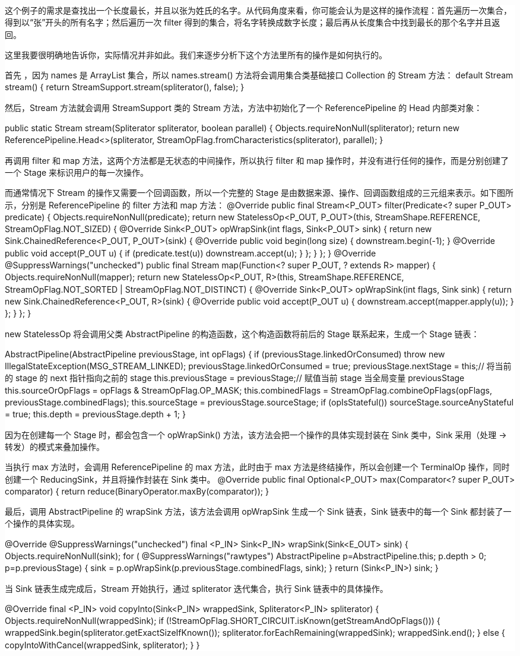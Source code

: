 这个例子的需求是查找出一个长度最长，并且以张为姓氏的名字。从代码角度来看，你可能会认为是这样的操作流程：首先遍历一次集合，得到以“张”开头的所有名字；然后遍历一次 filter 得到的集合，将名字转换成数字长度；最后再从长度集合中找到最长的那个名字并且返回。

这里我要很明确地告诉你，实际情况并非如此。我们来逐步分析下这个方法里所有的操作是如何执行的。

首先 ，因为 names 是 ArrayList 集合，所以 names.stream() 方法将会调用集合类基础接口 Collection 的 Stream 方法：
default Stream<E> stream() { return StreamSupport.stream(spliterator(), false); }

然后，Stream 方法就会调用 StreamSupport 类的 Stream 方法，方法中初始化了一个 ReferencePipeline 的 Head 内部类对象：

public static <T> Stream<T> stream(Spliterator<T> spliterator, boolean parallel) { Objects.requireNonNull(spliterator); return new ReferencePipeline.Head<>(spliterator, StreamOpFlag.fromCharacteristics(spliterator), parallel); }

再调用 filter 和 map 方法，这两个方法都是无状态的中间操作，所以执行 filter 和 map 操作时，并没有进行任何的操作，而是分别创建了一个 Stage 来标识用户的每一次操作。

而通常情况下 Stream 的操作又需要一个回调函数，所以一个完整的 Stage 是由数据来源、操作、回调函数组成的三元组来表示。如下图所示，分别是 ReferencePipeline 的 filter 方法和 map 方法：
@Override public final Stream<P_OUT> filter(Predicate<? super P_OUT> predicate) { Objects.requireNonNull(predicate); return new StatelessOp<P_OUT, P_OUT>(this, StreamShape.REFERENCE, StreamOpFlag.NOT_SIZED) { @Override Sink<P_OUT> opWrapSink(int flags, Sink<P_OUT> sink) { return new Sink.ChainedReference<P_OUT, P_OUT>(sink) { @Override public void begin(long size) { downstream.begin(-1); } @Override public void accept(P_OUT u) { if (predicate.test(u)) downstream.accept(u); } }; } }; } @Override @SuppressWarnings("unchecked") public final <R> Stream<R> map(Function<? super P_OUT, ? extends R> mapper) { Objects.requireNonNull(mapper); return new StatelessOp<P_OUT, R>(this, StreamShape.REFERENCE, StreamOpFlag.NOT_SORTED | StreamOpFlag.NOT_DISTINCT) { @Override Sink<P_OUT> opWrapSink(int flags, Sink<R> sink) { return new Sink.ChainedReference<P_OUT, R>(sink) { @Override public void accept(P_OUT u) { downstream.accept(mapper.apply(u)); } }; } }; }

new StatelessOp 将会调用父类 AbstractPipeline 的构造函数，这个构造函数将前后的 Stage 联系起来，生成一个 Stage 链表：

AbstractPipeline(AbstractPipeline<?, E_IN, ?> previousStage, int opFlags) { if (previousStage.linkedOrConsumed) throw new IllegalStateException(MSG_STREAM_LINKED); previousStage.linkedOrConsumed = true; previousStage.nextStage = this;// 将当前的 stage 的 next 指针指向之前的 stage this.previousStage = previousStage;// 赋值当前 stage 当全局变量 previousStage this.sourceOrOpFlags = opFlags & StreamOpFlag.OP_MASK; this.combinedFlags = StreamOpFlag.combineOpFlags(opFlags, previousStage.combinedFlags); this.sourceStage = previousStage.sourceStage; if (opIsStateful()) sourceStage.sourceAnyStateful = true; this.depth = previousStage.depth + 1; }

因为在创建每一个 Stage 时，都会包含一个 opWrapSink() 方法，该方法会把一个操作的具体实现封装在 Sink 类中，Sink 采用（处理 -> 转发）的模式来叠加操作。

当执行 max 方法时，会调用 ReferencePipeline 的 max 方法，此时由于 max 方法是终结操作，所以会创建一个 TerminalOp 操作，同时创建一个 ReducingSink，并且将操作封装在 Sink 类中。
@Override public final Optional<P_OUT> max(Comparator<? super P_OUT> comparator) { return reduce(BinaryOperator.maxBy(comparator)); }

最后，调用 AbstractPipeline 的 wrapSink 方法，该方法会调用 opWrapSink 生成一个 Sink 链表，Sink 链表中的每一个 Sink 都封装了一个操作的具体实现。

@Override @SuppressWarnings("unchecked") final <P_IN> Sink<P_IN> wrapSink(Sink<E_OUT> sink) { Objects.requireNonNull(sink); for ( @SuppressWarnings("rawtypes") AbstractPipeline p=AbstractPipeline.this; p.depth > 0; p=p.previousStage) { sink = p.opWrapSink(p.previousStage.combinedFlags, sink); } return (Sink<P_IN>) sink; }

当 Sink 链表生成完成后，Stream 开始执行，通过 spliterator 迭代集合，执行 Sink 链表中的具体操作。

@Override final <P_IN> void copyInto(Sink<P_IN> wrappedSink, Spliterator<P_IN> spliterator) { Objects.requireNonNull(wrappedSink); if (!StreamOpFlag.SHORT_CIRCUIT.isKnown(getStreamAndOpFlags())) { wrappedSink.begin(spliterator.getExactSizeIfKnown()); spliterator.forEachRemaining(wrappedSink); wrappedSink.end(); } else { copyIntoWithCancel(wrappedSink, spliterator); } }
